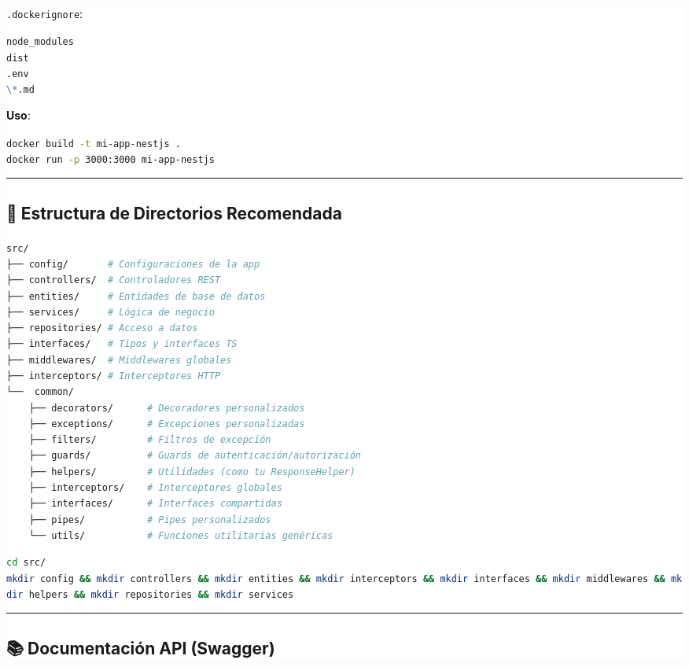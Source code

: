 ```dockerfile
```

`.dockerignore`:

```markdown
node_modules
dist
.env
\*.md
```

**Uso**:

```bash
docker build -t mi-app-nestjs .
docker run -p 3000:3000 mi-app-nestjs
```

---

## 📂 Estructura de Directorios Recomendada

```bash
src/
├── config/       # Configuraciones de la app
├── controllers/  # Controladores REST
├── entities/     # Entidades de base de datos
├── services/     # Lógica de negocio
├── repositories/ # Acceso a datos
├── interfaces/   # Tipos y interfaces TS
├── middlewares/  # Middlewares globales
├── interceptors/ # Interceptores HTTP
└──  common/
    ├── decorators/      # Decoradores personalizados
    ├── exceptions/      # Excepciones personalizadas
    ├── filters/         # Filtros de excepción
    ├── guards/          # Guards de autenticación/autorización
    ├── helpers/         # Utilidades (como tu ResponseHelper)
    ├── interceptors/    # Interceptores globales
    ├── interfaces/      # Interfaces compartidas
    ├── pipes/           # Pipes personalizados
    └── utils/           # Funciones utilitarias genéricas
```

```bash
cd src/
mkdir config && mkdir controllers && mkdir entities && mkdir interceptors && mkdir interfaces && mkdir middlewares && mkdir helpers && mkdir repositories && mkdir services
```

---

## 📚 Documentación API (Swagger)
